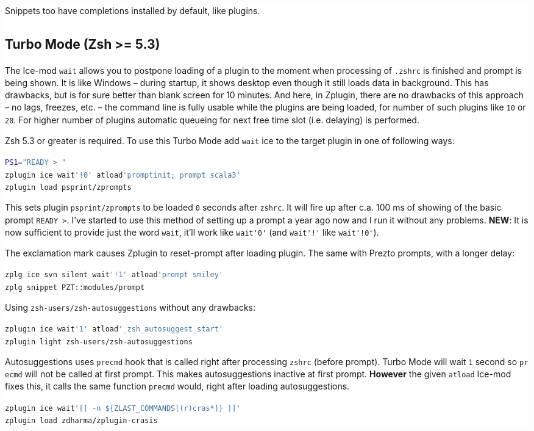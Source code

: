 Snippets too have completions installed by default, like plugins.

## Turbo Mode (Zsh \>= 5.3)

The Ice-mod `wait` allows you to postpone loading of a plugin to the
moment when processing of `.zshrc` is finished and prompt is being
shown. It is like Windows – during startup, it shows desktop even though
it still loads data in background. This has drawbacks, but is for sure
better than blank screen for 10 minutes. And here, in Zplugin, there are
no drawbacks of this approach – no lags, freezes, etc. – the command
line is fully usable while the plugins are being loaded, for number of
such plugins like `10` or `20`. For higher number of plugins automatic
queueing for next free time slot (i.e. delaying) is performed.

Zsh 5.3 or greater is required. To use this Turbo Mode add `wait` ice to
the target plugin in one of following ways:

``` zsh
PS1="READY > "
zplugin ice wait'!0' atload'promptinit; prompt scala3'
zplugin load psprint/zprompts
```

This sets plugin `psprint/zprompts` to be loaded `0` seconds after
`zshrc`. It will fire up after c.a. 100 ms of showing of the basic
prompt `READY >`. I’ve started to use this method of setting up a prompt
a year ago now and I run it without any problems. **NEW**: It is now
sufficient to provide just the word `wait`, it’ll work like `wait'0'`
(and `wait'!'` like `wait'!0'`).

The exclamation mark causes Zplugin to reset-prompt after loading
plugin. The same with Prezto prompts, with a longer delay:

``` zsh
zplg ice svn silent wait'!1' atload'prompt smiley'
zplg snippet PZT::modules/prompt
```

Using `zsh-users/zsh-autosuggestions` without any drawbacks:

``` zsh
zplugin ice wait'1' atload'_zsh_autosuggest_start'
zplugin light zsh-users/zsh-autosuggestions
```

Autosuggestions uses `precmd` hook that is called right after processing
`zshrc` (before prompt). Turbo Mode will wait `1` second so `precmd`
will not be called at first prompt. This makes autosuggestions inactive
at first prompt. **However** the given `atload` Ice-mod fixes this, it
calls the same function `precmd` would, right after loading
autosuggestions.

``` zsh
zplugin ice wait'[[ -n ${ZLAST_COMMANDS[(r)cras*]} ]]'
zplugin load zdharma/zplugin-crasis
```
